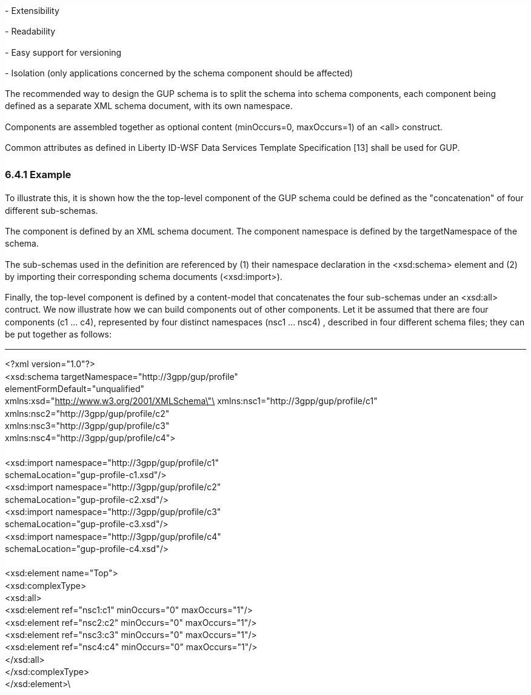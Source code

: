 \- Extensibility

\- Readability

\- Easy support for versioning

\- Isolation (only applications concerned by the schema component should
be affected)

The recommended way to design the GUP schema is to split the schema into
schema components, each component being defined as a separate XML schema
document, with its own namespace.

Components are assembled together as optional content (minOccurs=0,
maxOccurs=1) of an \<all\> construct.

Common attributes as defined in Liberty ID-WSF Data Services Template
Specification \[13\] shall be used for GUP.

### 6.4.1 Example

To illustrate this, it is shown how the the top-level component of the
GUP schema could be defined as the \"concatenation\" of four different
sub-schemas.

The component is defined by an XML schema document. The component
namespace is defined by the targetNamespace of the schema.

The sub-schemas used in the definition are referenced by (1) their
namespace declaration in the \<xsd:schema\> element and (2) by importing
their corresponding schema documents (\<xsd:import\>).

Finally, the top-level component is defined by a content-model that
concatenates the four sub-schemas under an \<xsd:all\> contruct. We now
illustrate how we can build components out of other components. Let it
be assumed that there are four components (c1 ... c4), represented by
four distinct namespaces (nsc1 ... nsc4) , described in four different
schema files; they can be put together as follows:

  -------------------------------------------------------------------
  \<?xml version=\"1.0\"?\>\
  \<xsd:schema targetNamespace=\"http://3gpp/gup/profile\"\
  elementFormDefault=\"unqualified\"\
  xmlns:xsd=\"http://www.w3.org/2001/XMLSchema\"\
  xmlns:nsc1=\"http://3gpp/gup/profile/c1\"\
  xmlns:nsc2=\"http://3gpp/gup/profile/c2\"\
  xmlns:nsc3=\"http://3gpp/gup/profile/c3\"\
  xmlns:nsc4=\"http://3gpp/gup/profile/c4\"\>\
  \
  \<xsd:import namespace=\"http://3gpp/gup/profile/c1\"\
  schemaLocation=\"gup-profile-c1.xsd\"/\>\
  \<xsd:import namespace=\"http://3gpp/gup/profile/c2\"\
  schemaLocation=\"gup-profile-c2.xsd\"/\>\
  \<xsd:import namespace=\"http://3gpp/gup/profile/c3\"\
  schemaLocation=\"gup-profile-c3.xsd\"/\>\
  \<xsd:import namespace=\"http://3gpp/gup/profile/c4\"\
  schemaLocation=\"gup-profile-c4.xsd\"/\>\
  \
  \<xsd:element name=\"Top\"\>\
  \<xsd:complexType\>\
  \<xsd:all\>\
  \<xsd:element ref=\"nsc1:c1\" minOccurs=\"0\" maxOccurs=\"1\"/\>\
  \<xsd:element ref=\"nsc2:c2\" minOccurs=\"0\" maxOccurs=\"1\"/\>\
  \<xsd:element ref=\"nsc3:c3\" minOccurs=\"0\" maxOccurs=\"1\"/\>\
  \<xsd:element ref=\"nsc4:c4\" minOccurs=\"0\" maxOccurs=\"1\"/\>\
  \</xsd:all\>\
  \</xsd:complexType\>\
  \</xsd:element\>\